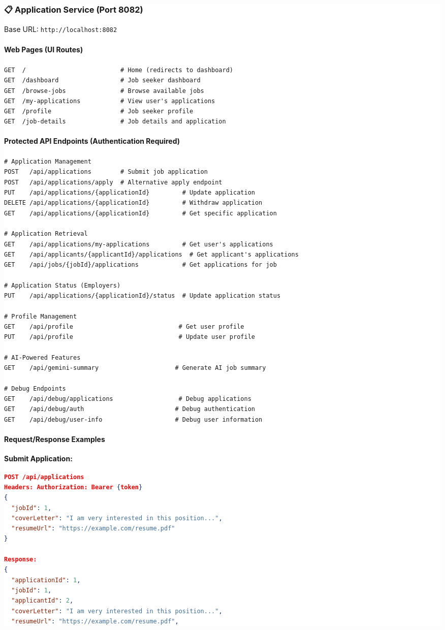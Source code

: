 ### 📋 Application Service (Port 8082)

Base URL: `http://localhost:8082`

#### **Web Pages (UI Routes)**

```http
GET  /                          # Home (redirects to dashboard)
GET  /dashboard                 # Job seeker dashboard
GET  /browse-jobs               # Browse available jobs
GET  /my-applications           # View user's applications
GET  /profile                   # Job seeker profile
GET  /job-details               # Job details and application
```

#### **Protected API Endpoints (Authentication Required)**

```http
# Application Management
POST   /api/applications        # Submit job application
POST   /api/applications/apply  # Alternative apply endpoint
PUT    /api/applications/{applicationId}         # Update application
DELETE /api/applications/{applicationId}         # Withdraw application
GET    /api/applications/{applicationId}         # Get specific application

# Application Retrieval
GET    /api/applications/my-applications         # Get user's applications
GET    /api/applicants/{applicantId}/applications  # Get applicant's applications
GET    /api/jobs/{jobId}/applications            # Get applications for job

# Application Status (Employers)
PUT    /api/applications/{applicationId}/status  # Update application status

# Profile Management
GET    /api/profile                             # Get user profile
PUT    /api/profile                             # Update user profile

# AI-Powered Features
GET    /api/gemini-summary                     # Generate AI job summary

# Debug Endpoints
GET    /api/debug/applications                  # Debug applications
GET    /api/debug/auth                         # Debug authentication
GET    /api/debug/user-info                    # Debug user information
```

#### **Request/Response Examples**

**Submit Application:**

```json
POST /api/applications
Headers: Authorization: Bearer {token}
{
  "jobId": 1,
  "coverLetter": "I am very interested in this position...",
  "resumeUrl": "https://example.com/resume.pdf"
}

Response:
{
  "applicationId": 1,
  "jobId": 1,
  "applicantId": 2,
  "coverLetter": "I am very interested in this position...",
  "resumeUrl": "https://example.com/resume.pdf",
```